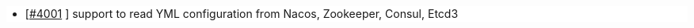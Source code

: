 - [[#4001](https://github.com/apache/incubator-seata/pull/4001) ] support to read YML configuration from Nacos, Zookeeper, Consul, Etcd3
